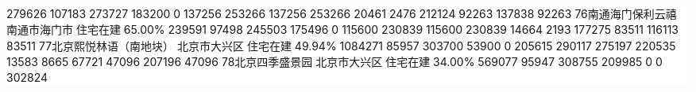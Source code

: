 279626
107183
273727
183200
0
137256
253266
137256
253266
20461
2476
212124
92263
137838
92263
76南通海门保利云禧
南通市海门市
住宅在建
65.00%
239591
97498
245503
175496
0
115600
230839
115600
230839
14664
2193
177275
83511
116113
83511
77北京熙悦林语（南地块）
北京市大兴区
住宅在建
49.94%
1084271
85957
303700
53900
0
205615
290117
275197
220535
13583
8665
67721
47096
207196
47096
78北京四季盛景园
北京市大兴区
住宅在建
34.00%
569077
95947
308755
209985
0
0
302824